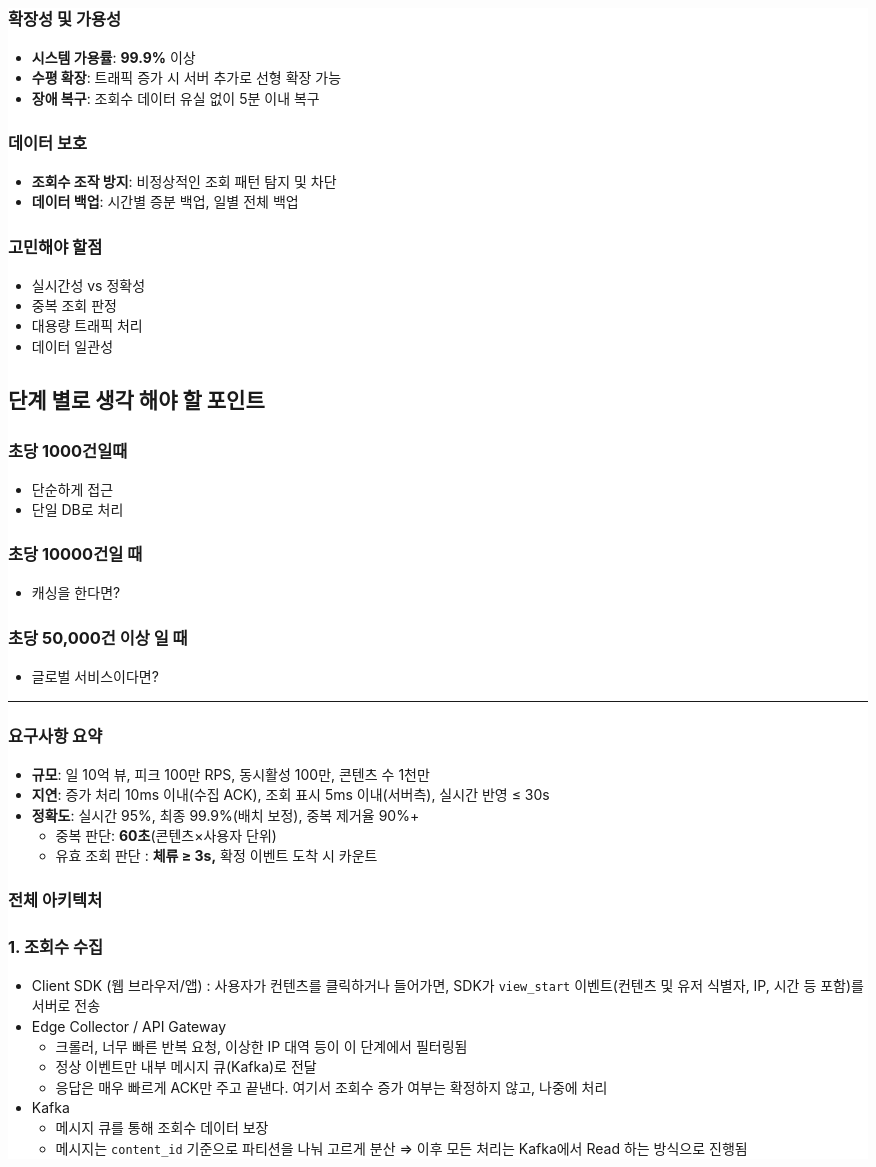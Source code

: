 ### **확장성 및 가용성**

- **시스템 가용률**: **99.9%** 이상
- **수평 확장**: 트래픽 증가 시 서버 추가로 선형 확장 가능
- **장애 복구**: 조회수 데이터 유실 없이 5분 이내 복구

### **데이터 보호**

- **조회수 조작 방지**: 비정상적인 조회 패턴 탐지 및 차단
- **데이터 백업**: 시간별 증분 백업, 일별 전체 백업

### 고민해야 할점

- 실시간성 vs 정확성
- 중복 조회 판정
- 대용량 트래픽 처리
- 데이터 일관성

## 단계 별로 생각 해야 할 포인트

### 초당 1000건일때

- 단순하게 접근
- 단일 DB로 처리

### 초당 10000건일 때

- 캐싱을 한다면?

### 초당 50,000건 이상 일 때

- 글로벌 서비스이다면?

---

<aside>

### 요구사항 요약

- **규모**: 일 10억 뷰, 피크 100만 RPS, 동시활성 100만, 콘텐츠 수 1천만
- **지연**: 증가 처리 10ms 이내(수집 ACK), 조회 표시 5ms 이내(서버측), 실시간 반영 ≤ 30s
- **정확도**: 실시간 95%, 최종 99.9%(배치 보정), 중복 제거율 90%+
    - 중복 판단: **60초**(콘텐츠×사용자 단위)
    - 유효 조회 판단 : **체류 ≥ 3s,** 확정 이벤트 도착 시 카운트
</aside>

### 전체 아키텍처

### **1. 조회수 수집**

- Client SDK (웹 브라우저/앱)
: 사용자가 컨텐츠를 클릭하거나 들어가면, SDK가 `view_start` 이벤트(컨텐츠 및 유저 식별자, IP, 시간 등 포함)를 서버로 전송
- Edge Collector / API Gateway
    - 크롤러, 너무 빠른 반복 요청, 이상한 IP 대역 등이 이 단계에서 필터링됨
    - 정상 이벤트만 내부 메시지 큐(Kafka)로 전달
    - 응답은 매우 빠르게 ACK만 주고 끝낸다. 여기서 조회수 증가 여부는 확정하지 않고, 나중에 처리
- Kafka
    - 메시지 큐를 통해 조회수 데이터 보장
    - 메시지는 `content_id` 기준으로 파티션을 나눠 고르게 분산 ⇒ 이후 모든 처리는 Kafka에서 Read 하는 방식으로 진행됨
    